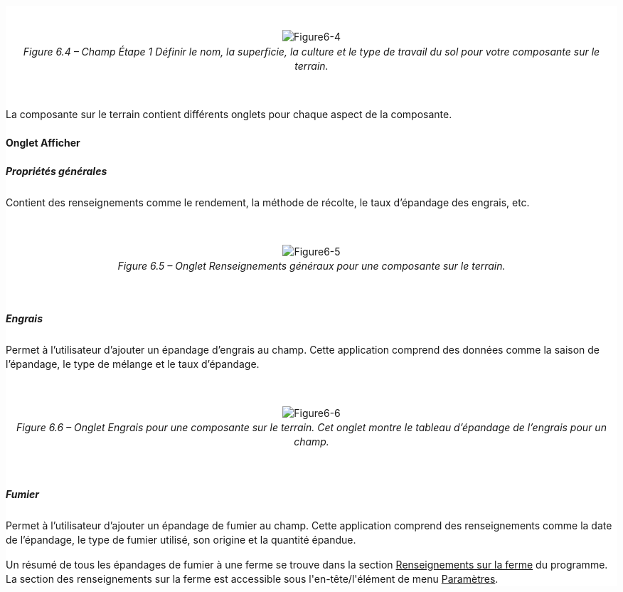 <br>
<p align="center">
 <img src="../../Images/UserGuide/fr/chapter6/figure6-4.png" alt="Figure6-4" width="550"/>
    <br>
    <em>
		Figure 6.4 – Champ Étape 1 Définir le nom, la superficie, la culture et le type de travail du sol pour votre composante sur le terrain. 
	</em>
</p>
<br>

La composante sur le terrain contient différents onglets pour chaque aspect de la composante.

#### Onglet Afficher

##### Propriétés générales

Contient des renseignements comme le rendement, la méthode de récolte, le taux d’épandage des engrais, etc.

<br>
<p align="center">
 <img src="../../Images/UserGuide/fr/chapter6/figure6-5.png" alt="Figure6-5" width="550"/>
    <br>
    <em>
		Figure 6.5 – Onglet Renseignements généraux pour une composante sur le terrain.
	</em>
</p>
<br>

##### Engrais

Permet à l’utilisateur d’ajouter un épandage d’engrais au champ. Cette application comprend des données comme la saison de l’épandage, le type de mélange et le taux d’épandage.

<br>
<p align="center">
 <img src="../../Images/UserGuide/fr/chapter6/figure6-6.png" alt="Figure6-6"  width="550"/>
    <br>
    <em>
		Figure 6.6 – Onglet Engrais pour une composante sur le terrain. Cet onglet montre le tableau d’épandage de l’engrais pour un champ.
	</em>
</p>
<br>

##### Fumier

Permet à l’utilisateur d’ajouter un épandage de fumier au champ. Cette application comprend des renseignements comme la date de l’épandage, le type de fumier utilisé, son origine et la quantité épandue.

Un résumé de tous les épandages de fumier à une ferme se trouve dans la section [Renseignements sur la ferme](#renseignements-sur-la-ferme) du programme. La section des renseignements sur la ferme est accessible sous l'en-tête/l'élément de menu [Paramètres](#chapitre-4---paramètres).
